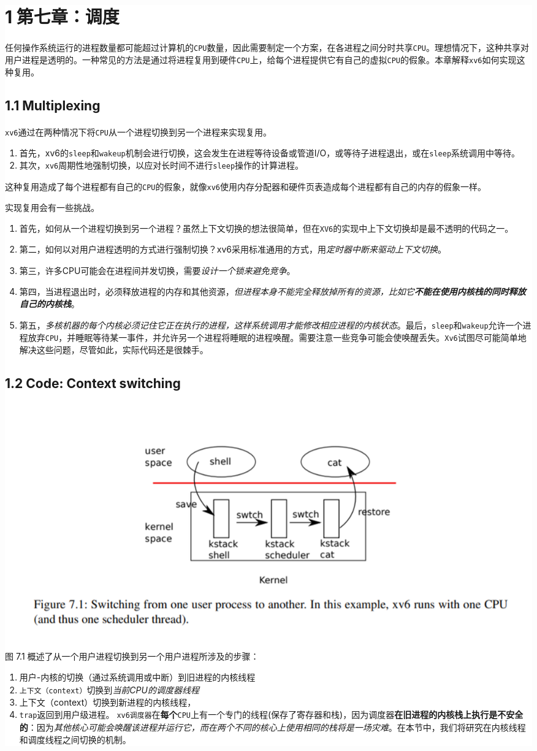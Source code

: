 # 1 第七章：调度

任何操作系统运行的进程数量都可能超过计算机的`CPU`数量，因此需要制定一个方案，在各进程之间分时共享`CPU`。理想情况下，这种共享对用户进程是透明的。一种常见的方法是通过将进程复用到硬件`CPU`上，给每个进程提供它有自己的虚拟`CPU`的假象。本章解释`xv6`如何实现这种复用。

## 1.1 Multiplexing

`xv6`通过在两种情况下将`CPU`从一个进程切换到另一个进程来实现复用。

1. 首先，xv6的`sleep`和`wakeup`机制会进行切换，这会发生在进程等待设备或管道I/O，或等待子进程退出，或在`sleep`系统调用中等待。
2. 其次，`xv6`周期性地强制切换，以应对长时间不进行`sleep`操作的计算进程。

这种复用造成了每个进程都有自己的`CPU`的假象，就像`xv6`使用内存分配器和硬件页表造成每个进程都有自己的内存的假象一样。


实现复用会有一些挑战。

1. 首先，如何从一个进程切换到另一个进程？虽然上下文切换的想法很简单，但在`XV6`的实现中上下文切换却是最不透明的代码之一。
2. 第二，如何以对用户进程透明的方式进行强制切换？xv6采用标准通用的方式，用*定时器中断来驱动上下文切换*。

3. 第三，许多CPU可能会在进程间并发切换，需要*设计一个锁来避免竞争*。

4. 第四，当进程退出时，必须释放进程的内存和其他资源，*但进程本身不能完全释放掉所有的资源，比如它**不能在使用内核栈的同时释放自己的内核栈***。
5. 第五，*多核机器的每个内核必须记住它正在执行的进程，这样系统调用才能修改相应进程的内核状态*。最后，`sleep`和`wakeup`允许一个进程放弃`CPU`，并睡眠等待某一事件，并允许另一个进程将睡眠的进程唤醒。需要注意一些竞争可能会使唤醒丢失。`Xv6`试图尽可能简单地解决这些问题，尽管如此，实际代码还是很棘手。


## 1.2 Code: Context switching

![Figure-7.1](assets/Figure-7.1.png)

图 7.1 概述了从一个用户进程切换到另一个用户进程所涉及的步骤：
1.  用户-内核的切换（通过系统调用或中断）到旧进程的内核线程
2. `上下文（context）`切换到*当前CPU的调度器线程*
3. 上下文（context）切换到新进程的内核线程，
4. `trap`返回到用户级进程。
`xv6调度器`在**每个**`CPU`上有一个专门的线程(保存了寄存器和栈)，因为调度器**在旧进程的内核栈上执行是不安全的**：因为*其他核心可能会唤醒该进程并运行它，而在两个不同的核心上使用相同的栈将是一场灾难*。在本节中，我们将研究在内核线程和调度线程之间切换的机制。
